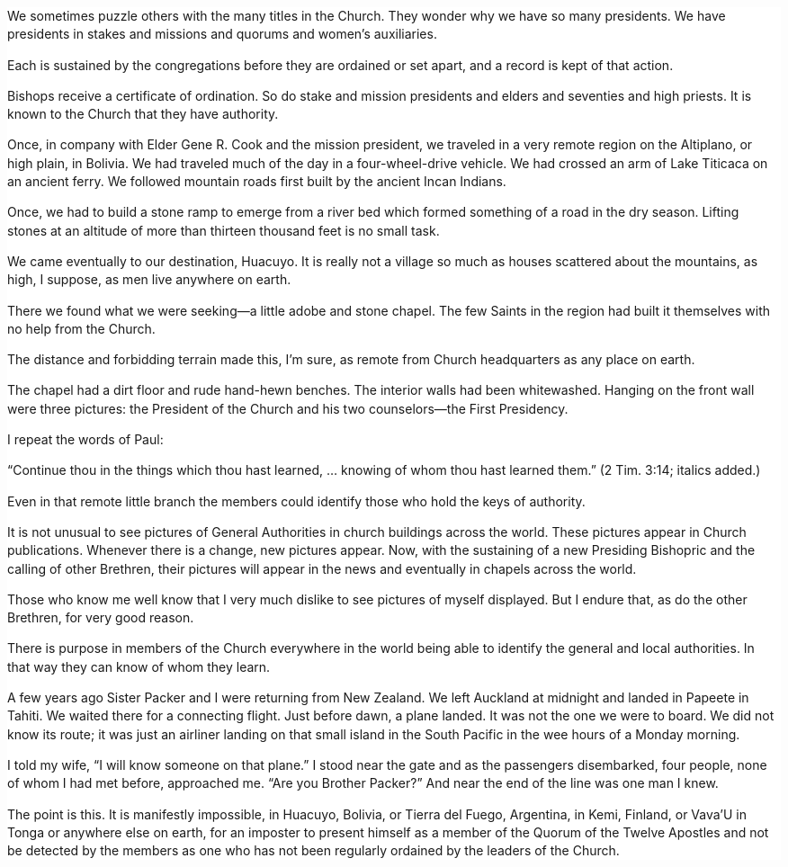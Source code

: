 We sometimes puzzle others with the many titles in the Church. They wonder why we have so many presidents. We have presidents in stakes and missions and quorums and women’s auxiliaries.

Each is sustained by the congregations before they are ordained or set apart, and a record is kept of that action.

Bishops receive a certificate of ordination. So do stake and mission presidents and elders and seventies and high priests. It is known to the Church that they have authority.

Once, in company with Elder Gene R. Cook and the mission president, we traveled in a very remote region on the Altiplano, or high plain, in Bolivia. We had traveled much of the day in a four-wheel-drive vehicle. We had crossed an arm of Lake Titicaca on an ancient ferry. We followed mountain roads first built by the ancient Incan Indians.



Once, we had to build a stone ramp to emerge from a river bed which formed something of a road in the dry season. Lifting stones at an altitude of more than thirteen thousand feet is no small task.

We came eventually to our destination, Huacuyo. It is really not a village so much as houses scattered about the mountains, as high, I suppose, as men live anywhere on earth.

There we found what we were seeking—a little adobe and stone chapel. The few Saints in the region had built it themselves with no help from the Church.

The distance and forbidding terrain made this, I’m sure, as remote from Church headquarters as any place on earth.

The chapel had a dirt floor and rude hand-hewn benches. The interior walls had been whitewashed. Hanging on the front wall were three pictures: the President of the Church and his two counselors—the First Presidency.

I repeat the words of Paul:

“Continue thou in the things which thou hast learned, … knowing of whom thou hast learned them.” (2 Tim. 3:14; italics added.)

Even in that remote little branch the members could identify those who hold the keys of authority.

It is not unusual to see pictures of General Authorities in church buildings across the world. These pictures appear in Church publications. Whenever there is a change, new pictures appear. Now, with the sustaining of a new Presiding Bishopric and the calling of other Brethren, their pictures will appear in the news and eventually in chapels across the world.

Those who know me well know that I very much dislike to see pictures of myself displayed. But I endure that, as do the other Brethren, for very good reason.

There is purpose in members of the Church everywhere in the world being able to identify the general and local authorities. In that way they can know of whom they learn.

A few years ago Sister Packer and I were returning from New Zealand. We left Auckland at midnight and landed in Papeete in Tahiti. We waited there for a connecting flight. Just before dawn, a plane landed. It was not the one we were to board. We did not know its route; it was just an airliner landing on that small island in the South Pacific in the wee hours of a Monday morning.

I told my wife, “I will know someone on that plane.” I stood near the gate and as the passengers disembarked, four people, none of whom I had met before, approached me. “Are you Brother Packer?” And near the end of the line was one man I knew.

The point is this. It is manifestly impossible, in Huacuyo, Bolivia, or Tierra del Fuego, Argentina, in Kemi, Finland, or Vava’U in Tonga or anywhere else on earth, for an imposter to present himself as a member of the Quorum of the Twelve Apostles and not be detected by the members as one who has not been regularly ordained by the leaders of the Church.
